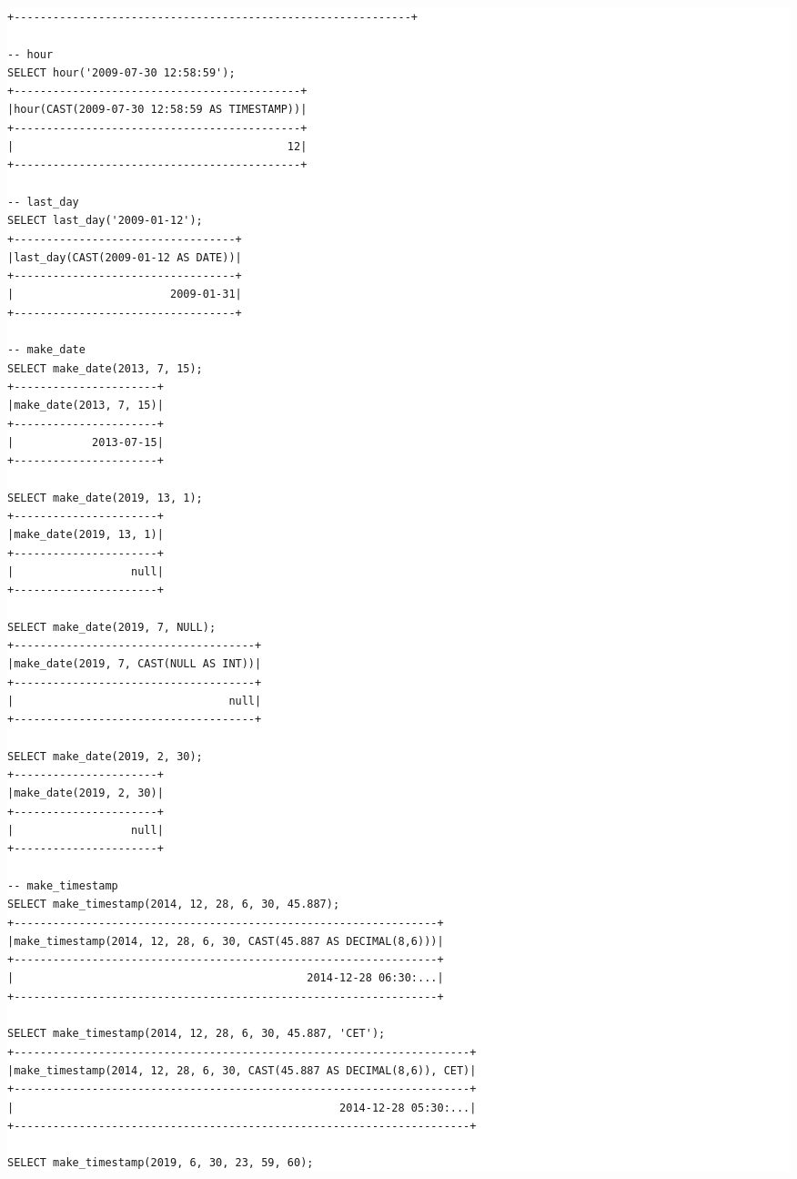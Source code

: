 ```
+-------------------------------------------------------------+

-- hour
SELECT hour('2009-07-30 12:58:59');
+--------------------------------------------+
|hour(CAST(2009-07-30 12:58:59 AS TIMESTAMP))|
+--------------------------------------------+
|                                          12|
+--------------------------------------------+

-- last_day
SELECT last_day('2009-01-12');
+----------------------------------+
|last_day(CAST(2009-01-12 AS DATE))|
+----------------------------------+
|                        2009-01-31|
+----------------------------------+

-- make_date
SELECT make_date(2013, 7, 15);
+----------------------+
|make_date(2013, 7, 15)|
+----------------------+
|            2013-07-15|
+----------------------+

SELECT make_date(2019, 13, 1);
+----------------------+
|make_date(2019, 13, 1)|
+----------------------+
|                  null|
+----------------------+

SELECT make_date(2019, 7, NULL);
+-------------------------------------+
|make_date(2019, 7, CAST(NULL AS INT))|
+-------------------------------------+
|                                 null|
+-------------------------------------+

SELECT make_date(2019, 2, 30);
+----------------------+
|make_date(2019, 2, 30)|
+----------------------+
|                  null|
+----------------------+

-- make_timestamp
SELECT make_timestamp(2014, 12, 28, 6, 30, 45.887);
+-----------------------------------------------------------------+
|make_timestamp(2014, 12, 28, 6, 30, CAST(45.887 AS DECIMAL(8,6)))|
+-----------------------------------------------------------------+
|                                             2014-12-28 06:30:...|
+-----------------------------------------------------------------+

SELECT make_timestamp(2014, 12, 28, 6, 30, 45.887, 'CET');
+----------------------------------------------------------------------+
|make_timestamp(2014, 12, 28, 6, 30, CAST(45.887 AS DECIMAL(8,6)), CET)|
+----------------------------------------------------------------------+
|                                                  2014-12-28 05:30:...|
+----------------------------------------------------------------------+

SELECT make_timestamp(2019, 6, 30, 23, 59, 60);
```